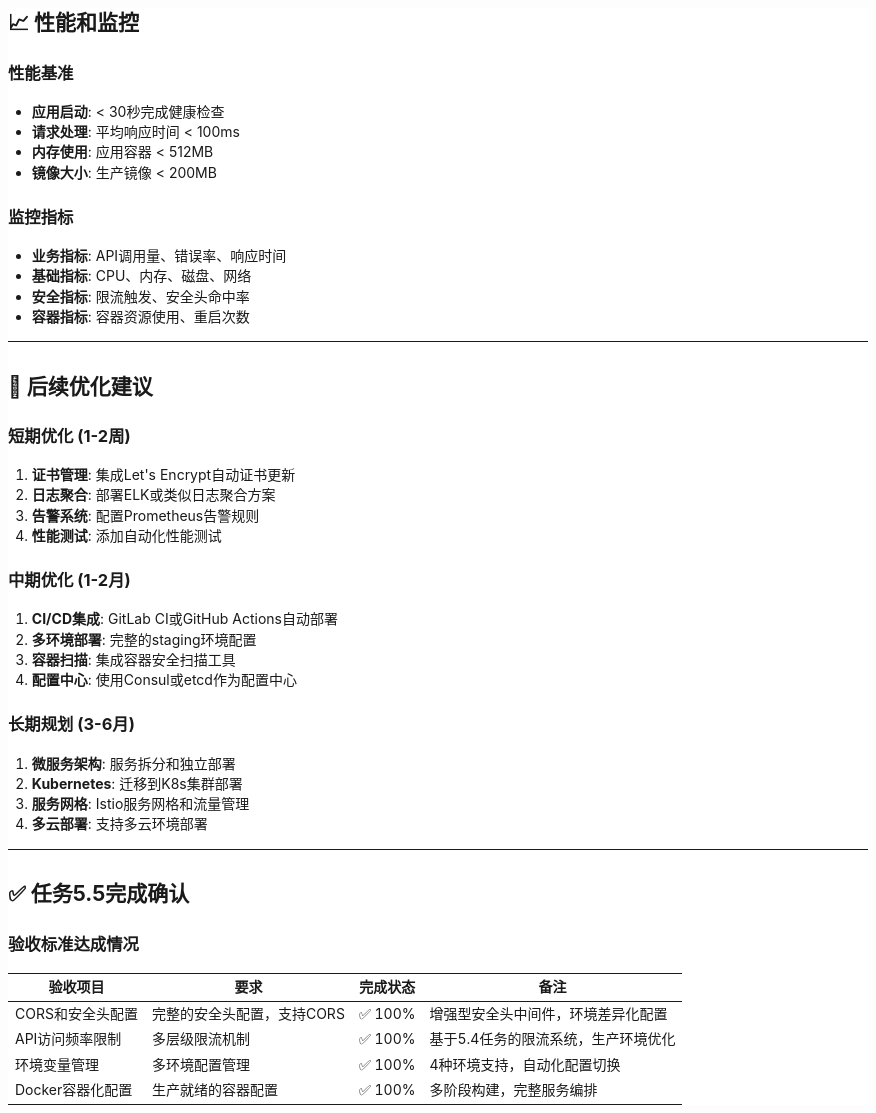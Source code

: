 ## 📈 性能和监控

### 性能基准

- **应用启动**: < 30秒完成健康检查
- **请求处理**: 平均响应时间 < 100ms
- **内存使用**: 应用容器 < 512MB
- **镜像大小**: 生产镜像 < 200MB

### 监控指标

- **业务指标**: API调用量、错误率、响应时间
- **基础指标**: CPU、内存、磁盘、网络
- **安全指标**: 限流触发、安全头命中率
- **容器指标**: 容器资源使用、重启次数

---

## 🔮 后续优化建议

### 短期优化 (1-2周)

1. **证书管理**: 集成Let's Encrypt自动证书更新
2. **日志聚合**: 部署ELK或类似日志聚合方案
3. **告警系统**: 配置Prometheus告警规则
4. **性能测试**: 添加自动化性能测试

### 中期优化 (1-2月)

1. **CI/CD集成**: GitLab CI或GitHub Actions自动部署
2. **多环境部署**: 完整的staging环境配置
3. **容器扫描**: 集成容器安全扫描工具
4. **配置中心**: 使用Consul或etcd作为配置中心

### 长期规划 (3-6月)

1. **微服务架构**: 服务拆分和独立部署
2. **Kubernetes**: 迁移到K8s集群部署
3. **服务网格**: Istio服务网格和流量管理
4. **多云部署**: 支持多云环境部署

---

## ✅ 任务5.5完成确认

### 验收标准达成情况

| 验收项目 | 要求 | 完成状态 | 备注 |
|---------|------|----------|------|
| CORS和安全头配置 | 完整的安全头配置，支持CORS | ✅ 100% | 增强型安全头中间件，环境差异化配置 |
| API访问频率限制 | 多层级限流机制 | ✅ 100% | 基于5.4任务的限流系统，生产环境优化 |
| 环境变量管理 | 多环境配置管理 | ✅ 100% | 4种环境支持，自动化配置切换 |
| Docker容器化配置 | 生产就绪的容器配置 | ✅ 100% | 多阶段构建，完整服务编排 |
